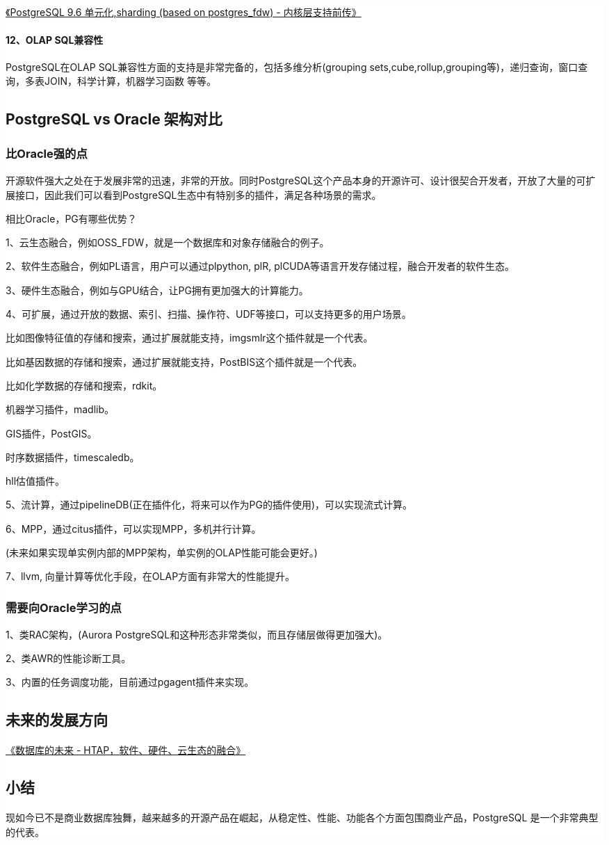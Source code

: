 [《PostgreSQL 9.6 单元化,sharding (based on postgres_fdw) - 内核层支持前传》](../201610/20161004_01.md)    
  
#### 12、OLAP SQL兼容性
  
PostgreSQL在OLAP SQL兼容性方面的支持是非常完备的，包括多维分析(grouping sets,cube,rollup,grouping等)，递归查询，窗口查询，多表JOIN，科学计算，机器学习函数 等等。    
  
## PostgreSQL vs Oracle 架构对比  
  
### 比Oracle强的点  
开源软件强大之处在于发展非常的迅速，非常的开放。同时PostgreSQL这个产品本身的开源许可、设计很契合开发者，开放了大量的可扩展接口，因此我们可以看到PostgreSQL生态中有特别多的插件，满足各种场景的需求。  
  
相比Oracle，PG有哪些优势？  
  
1、云生态融合，例如OSS_FDW，就是一个数据库和对象存储融合的例子。  
  
2、软件生态融合，例如PL语言，用户可以通过plpython, plR, plCUDA等语言开发存储过程，融合开发者的软件生态。  
  
3、硬件生态融合，例如与GPU结合，让PG拥有更加强大的计算能力。  
  
4、可扩展，通过开放的数据、索引、扫描、操作符、UDF等接口，可以支持更多的用户场景。  
  
比如图像特征值的存储和搜索，通过扩展就能支持，imgsmlr这个插件就是一个代表。  
  
比如基因数据的存储和搜索，通过扩展就能支持，PostBIS这个插件就是一个代表。  
  
比如化学数据的存储和搜索，rdkit。  
  
机器学习插件，madlib。  
  
GIS插件，PostGIS。  
  
时序数据插件，timescaledb。  
  
hll估值插件。  
  
5、流计算，通过pipelineDB(正在插件化，将来可以作为PG的插件使用)，可以实现流式计算。  
   
6、MPP，通过citus插件，可以实现MPP，多机并行计算。   
   
(未来如果实现单实例内部的MPP架构，单实例的OLAP性能可能会更好。)     
    
7、llvm, 向量计算等优化手段，在OLAP方面有非常大的性能提升。  
  
### 需要向Oracle学习的点  
    
1、类RAC架构，(Aurora PostgreSQL和这种形态非常类似，而且存储层做得更加强大)。  
  
2、类AWR的性能诊断工具。   
  
3、内置的任务调度功能，目前通过pgagent插件来实现。  
      
## 未来的发展方向  
  
[《数据库的未来 - HTAP，软件、硬件、云生态的融合》](../201705/20170526_01.md)    
  
## 小结  
现如今已不是商业数据库独舞，越来越多的开源产品在崛起，从稳定性、性能、功能各个方面包围商业产品，PostgreSQL 是一个非常典型的代表。  
  